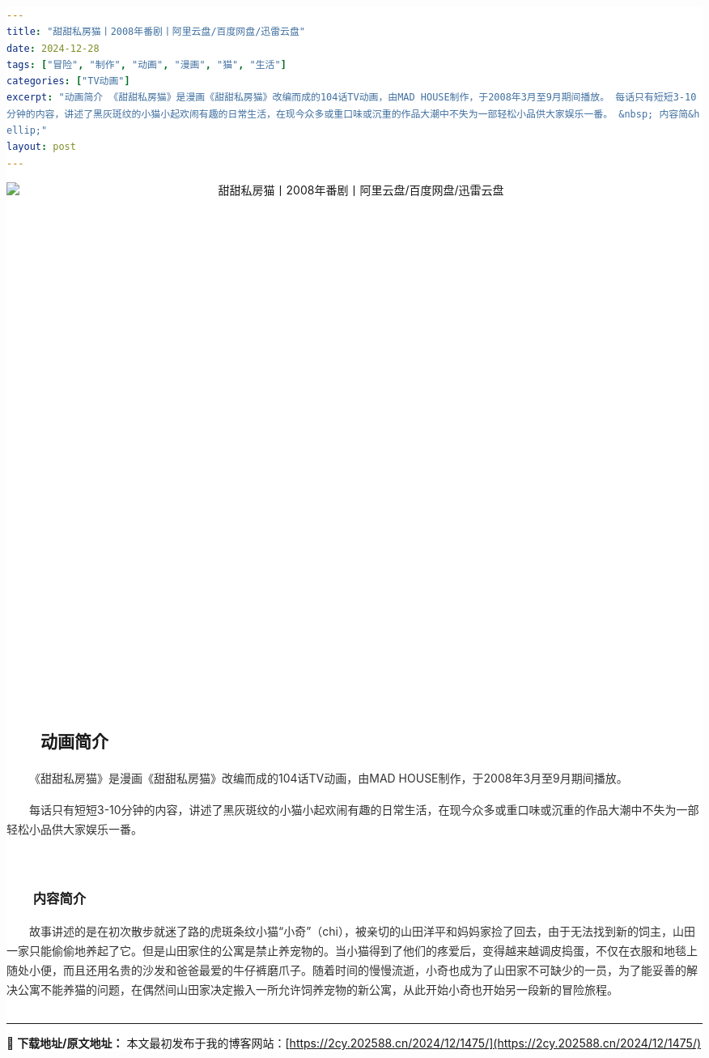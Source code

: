 ```yaml
---
title: "甜甜私房猫丨2008年番剧丨阿里云盘/百度网盘/迅雷云盘"
date: 2024-12-28
tags: ["冒险", "制作", "动画", "漫画", "猫", "生活"]
categories: ["TV动画"]
excerpt: "动画简介 《甜甜私房猫》是漫画《甜甜私房猫》改编而成的104话TV动画，由MAD HOUSE制作，于2008年3月至9月期间播放。 每话只有短短3-10分钟的内容，讲述了黑灰斑纹的小猫小起欢闹有趣的日常生活，在现今众多或重口味或沉重的作品大潮中不失为一部轻松小品供大家娱乐一番。 &nbsp; 内容简&hellip;"
layout: post
---
```


<div>
<div></div>
<div>
<p style="text-align: center;"><img style="display: block; margin-left: auto; margin-right: auto; width: 100%; height: auto;" src="https://2cy.202588.cn//wp-content/uploads/2024/12/20241229_6770fccee5bcf.webp" alt="甜甜私房猫丨2008年番剧丨阿里云盘/百度网盘/迅雷云盘" width="600" height="451" border="0" vspace="0" /></p>

<h2 style="white-space: normal; text-indent: 2em; text-align: left;">动画简介</h2>
<div style="white-space: normal; text-indent: 2em; text-align: left;" data-pid="4">
<div style="text-indent: 2em; text-align: left;" data-pid="1">
<div style="overflow-wrap: break-word; color: #333333; margin-bottom: 15px; text-indent: 2em; line-height: 24px; zoom: 1; background-color: #ffffff; text-align: left;" data-pid="1">
<div style="overflow-wrap: break-word; color: #333333; margin-bottom: 15px; text-indent: 2em; line-height: 24px; zoom: 1; white-space: normal; background-color: #ffffff; text-align: left;" data-pid="1">《甜甜私房猫》是漫画《甜甜私房猫》改编而成的104话TV动画，由MAD HOUSE制作，于2008年3月至9月期间播放。</div>
<div style="overflow-wrap: break-word; color: #333333; margin-bottom: 15px; text-indent: 2em; line-height: 24px; zoom: 1; white-space: normal; background-color: #ffffff; text-align: left;" data-pid="2">每话只有短短3-10分钟的内容，讲述了黑灰斑纹的小猫小起欢闹有趣的日常生活，在现今众多或重口味或沉重的作品大潮中不失为一部轻松小品供大家娱乐一番。</div>
&nbsp;

</div>
<h3 style="text-indent: 2em; text-align: left;">内容简介</h3>
<p style="margin-bottom: 15px; overflow-wrap: break-word; color: #333333; text-indent: 2em; line-height: 24px; zoom: 1; background-color: #ffffff; text-align: left;"><span style="color: #333333; text-indent: 28px; background-color: #ffffff;">故事讲述的是在初次散步就迷了路的虎斑条纹小猫“小奇”（chi），被亲切的山田洋平和妈妈家捡了回去，由于无法找到新的饲主，山田一家只能偷偷地养起了它。但是山田家住的公寓是禁止养宠物的。当小猫得到了他们的疼爱后，变得越来越调皮捣蛋，不仅在衣服和地毯上随处小便，而且还用名贵的沙发和爸爸最爱的牛仔裤磨爪子。随着时间的慢慢流逝，小奇也成为了山田家不可缺少的一员，为了能妥善的解决公寓不能养猫的问题，在偶然间山田家决定搬入一所允许饲养宠物的新公寓，从此开始小奇也开始另一段新的冒险旅程。</span></p>

</div>
</div>
<div style="white-space: normal; text-indent: 2em; text-align: left;" data-pid="5">
<div style="text-indent: 2em; text-align: left;" data-pid="4">
<div style="text-indent: 2em; text-align: left;" data-pid="12">
<h2 style="text-indent: 2em; text-align: left;"></h2>
</div>
</div>
</div>
</div>
</div>

---
📖 **下载地址/原文地址：** 本文最初发布于我的博客网站：[https://2cy.202588.cn/2024/12/1475/](https://2cy.202588.cn/2024/12/1475/)

